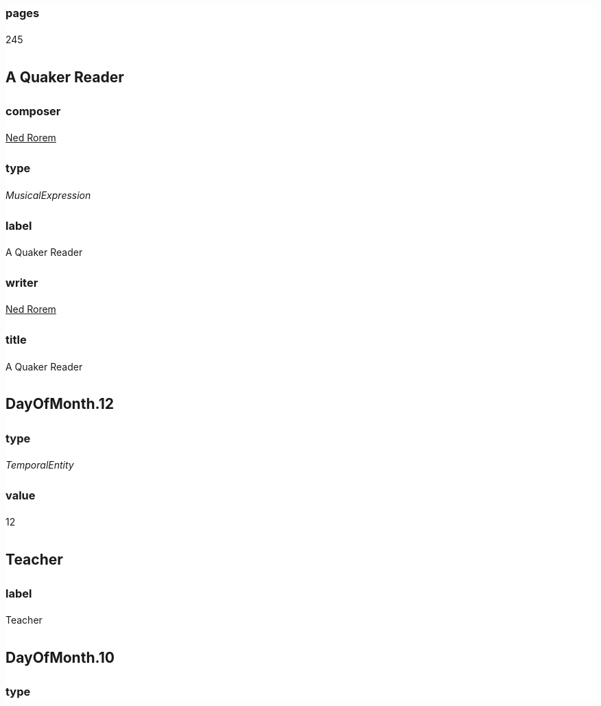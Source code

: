 ### pages


245

## A Quaker Reader

### composer


[Ned Rorem](#Ned-Rorem)

### type


*MusicalExpression*

### label


A Quaker Reader

### writer


[Ned Rorem](#Ned-Rorem)

### title


A Quaker Reader

## DayOfMonth.12

### type


*TemporalEntity*

### value


12

## Teacher

### label


Teacher

## DayOfMonth.10

### type
